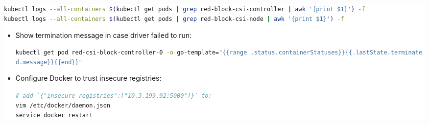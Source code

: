   ```bash
  kubectl logs --all-containers $(kubectl get pods | grep red-block-csi-controller | awk '{print $1}') -f
  kubectl logs --all-containers $(kubectl get pods | grep red-block-csi-node | awk '{print $1}') -f
  ```
- Show termination message in case driver failed to run:
  ```bash
  kubectl get pod red-csi-block-controller-0 -o go-template="{{range .status.containerStatuses}}{{.lastState.terminated.message}}{{end}}"
  ```
- Configure Docker to trust insecure registries:
  ```bash
  # add `{"insecure-registries":["10.3.199.92:5000"]}` to:
  vim /etc/docker/daemon.json
  service docker restart
  ```

